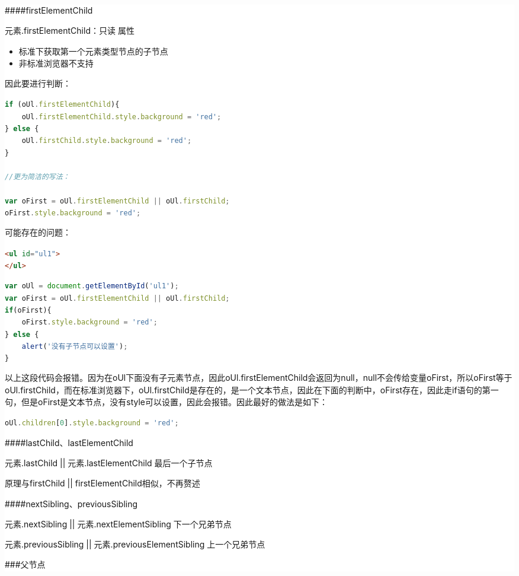 ####firstElementChild

元素.firstElementChild：只读 属性

- 标准下获取第一个元素类型节点的子节点
- 非标准浏览器不支持

因此要进行判断：

``` js
if (oUl.firstElementChild){
    oUl.firstElementChild.style.background = 'red';
} else {
    oUl.firstChild.style.background = 'red';
}

//更为简洁的写法：

var oFirst = oUl.firstElementChild || oUl.firstChild;
oFirst.style.background = 'red';
```

可能存在的问题：

``` html
<ul id="ul1">
</ul>
```

``` js
var oUl = document.getElementById('ul1');
var oFirst = oUl.firstElementChild || oUl.firstChild; 
if(oFirst){
    oFirst.style.background = 'red';
} else {
    alert('没有子节点可以设置');
}
```

以上这段代码会报错。因为在oUl下面没有子元素节点，因此oUl.firstElementChild会返回为null，null不会传给变量oFirst，所以oFirst等于oUl.firstChild，而在标准浏览器下，oUl.firstChild是存在的，是一个文本节点，因此在下面的判断中，oFirst存在，因此走if语句的第一句，但是oFirst是文本节点，没有style可以设置，因此会报错。因此最好的做法是如下：

``` js
oUl.children[0].style.background = 'red';
```

####lastChild、lastElementChild

元素.lastChild || 元素.lastElementChild 最后一个子节点

原理与firstChild || firstElementChild相似，不再赘述

####nextSibling、previousSibling

元素.nextSibling || 元素.nextElementSibling 下一个兄弟节点

元素.previousSibling || 元素.previousElementSibling 上一个兄弟节点

###父节点
